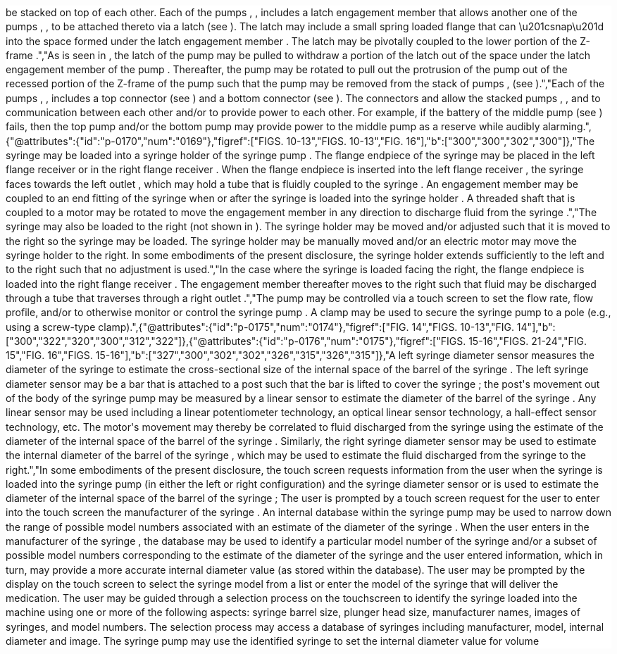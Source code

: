 be stacked on top of each other. Each of the pumps , ,  includes a latch engagement member  that allows another one of the pumps , ,  to be attached thereto via a latch  (see ). The latch  may include a small spring loaded flange that can \u201csnap\u201d into the space formed under the latch engagement member . The latch  may be pivotally coupled to the lower portion  of the Z-frame .","As is seen in , the latch  of the pump  may be pulled to withdraw a portion of the latch  out of the space under the latch engagement member  of the pump . Thereafter, the pump  may be rotated to pull out the protrusion  of the pump  out of the recessed portion  of the Z-frame  of the pump  such that the pump  may be removed from the stack of pumps ,  (see ).","Each of the pumps , ,  includes a top connector  (see ) and a bottom connector  (see ). The connectors  and  allow the stacked pumps , , and  to communication between each other and\/or to provide power to each other. For example, if the battery of the middle pump  (see ) fails, then the top pump  and\/or the bottom pump  may provide power to the middle pump  as a reserve while audibly alarming.",{"@attributes":{"id":"p-0170","num":"0169"},"figref":["FIGS. 10-13","FIGS. 10-13","FIG. 16"],"b":["300","300","302","300"]},"The syringe  may be loaded into a syringe holder  of the syringe pump . The flange endpiece  of the syringe  may be placed in the left flange receiver  or in the right flange receiver . When the flange endpiece  is inserted into the left flange receiver , the syringe  faces towards the left outlet , which may hold a tube that is fluidly coupled to the syringe . An engagement member  may be coupled to an end fitting  of the syringe  when or after the syringe  is loaded into the syringe holder . A threaded shaft  that is coupled to a motor may be rotated to move the engagement member  in any direction to discharge fluid from the syringe .","The syringe  may also be loaded to the right (not shown in ). The syringe holder  may be moved and\/or adjusted such that it is moved to the right so the syringe  may be loaded. The syringe holder  may be manually moved and\/or an electric motor may move the syringe holder  to the right. In some embodiments of the present disclosure, the syringe holder  extends sufficiently to the left and to the right such that no adjustment is used.","In the case where the syringe  is loaded facing the right, the flange endpiece  is loaded into the right flange receiver . The engagement member  thereafter moves to the right such that fluid may be discharged through a tube that traverses through a right outlet .","The pump  may be controlled via a touch screen  to set the flow rate, flow profile, and\/or to otherwise monitor or control the syringe pump . A clamp  may be used to secure the syringe pump  to a pole (e.g., using a screw-type clamp).",{"@attributes":{"id":"p-0175","num":"0174"},"figref":["FIG. 14","FIGS. 10-13","FIG. 14"],"b":["300","322","320","300","312","322"]},{"@attributes":{"id":"p-0176","num":"0175"},"figref":["FIGS. 15-16","FIGS. 21-24","FIG. 15","FIG. 16","FIGS. 15-16"],"b":["327","300","302","302","326","315","326","315"]},"A left syringe diameter sensor  measures the diameter of the syringe  to estimate the cross-sectional size of the internal space of the barrel of the syringe . The left syringe diameter sensor  may be a bar that is attached to a post such that the bar is lifted to cover the syringe ; the post's movement out of the body of the syringe pump  may be measured by a linear sensor to estimate the diameter of the barrel of the syringe . Any linear sensor may be used including a linear potentiometer technology, an optical linear sensor technology, a hall-effect sensor technology, etc. The motor's  movement may thereby be correlated to fluid discharged from the syringe  using the estimate of the diameter of the internal space of the barrel of the syringe . Similarly, the right syringe diameter sensor  may be used to estimate the internal diameter of the barrel of the syringe , which may be used to estimate the fluid discharged from the syringe  to the right.","In some embodiments of the present disclosure, the touch screen  requests information from the user when the syringe  is loaded into the syringe pump  (in either the left or right configuration) and the syringe diameter sensor  or  is used to estimate the diameter of the internal space of the barrel of the syringe ; The user is prompted by a touch screen  request for the user to enter into the touch screen  the manufacturer of the syringe . An internal database within the syringe pump  may be used to narrow down the range of possible model numbers associated with an estimate of the diameter of the syringe . When the user enters in the manufacturer of the syringe , the database may be used to identify a particular model number of the syringe  and\/or a subset of possible model numbers corresponding to the estimate of the diameter of the syringe  and the user entered information, which in turn, may provide a more accurate internal diameter value (as stored within the database). The user may be prompted by the display on the touch screen  to select the syringe model from a list or enter the model of the syringe that will deliver the medication. The user may be guided through a selection process on the touchscreen  to identify the syringe loaded into the machine using one or more of the following aspects: syringe barrel size, plunger head size, manufacturer names, images of syringes, and model numbers. The selection process may access a database of syringes including manufacturer, model, internal diameter and image. The syringe pump  may use the identified syringe to set the internal diameter value for volume